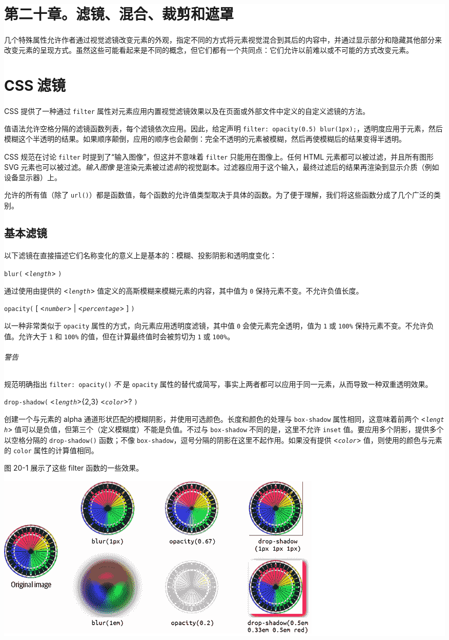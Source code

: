 # 第二十章。滤镜、混合、裁剪和遮罩

几个特殊属性允许作者通过视觉滤镜改变元素的外观，指定不同的方式将元素视觉混合到其后的内容中，并通过显示部分和隐藏其他部分来改变元素的呈现方式。虽然这些可能看起来是不同的概念，但它们都有一个共同点：它们允许以前难以或不可能的方式改变元素。

# CSS 滤镜

CSS 提供了一种通过 `filter` 属性对元素应用内置视觉滤镜效果以及在页面或外部文件中定义的自定义滤镜的方法。

值语法允许空格分隔的滤镜函数列表，每个滤镜依次应用。因此，给定声明 `filter: opacity(0.5) blur(1px);`，透明度应用于元素，然后模糊这个半透明的结果。如果顺序颠倒，应用的顺序也会颠倒：完全不透明的元素被模糊，然后再使模糊后的结果变得半透明。

CSS 规范在讨论 `filter` 时提到了“输入图像”，但这并不意味着 `filter` 只能用在图像上。任何 HTML 元素都可以被过滤，并且所有图形 SVG 元素也可以被过滤。*输入图像* 是渲染元素被过滤*前*的视觉副本。过滤器应用于这个输入，最终过滤后的结果再渲染到显示介质（例如设备显示器）上。

允许的所有值（除了 `url()`）都是函数值，每个函数的允许值类型取决于具体的函数。为了便于理解，我们将这些函数分成了几个广泛的类别。

## 基本滤镜

以下滤镜在直接描述它们名称变化的意义上是基本的：模糊、投影阴影和透明度变化：

`blur(` <*`length`*> `)`

通过使用由提供的 <*`length`*> 值定义的高斯模糊来模糊元素的内容，其中值为 `0` 保持元素不变。不允许负值长度。

`opacity(` [ <*`number`*> | <*`percentage`*> ] `)`

以一种非常类似于 `opacity` 属性的方式，向元素应用透明度滤镜，其中值 `0` 会使元素完全透明，值为 `1` 或 `100%` 保持元素不变。不允许负值。允许大于 `1` 和 `100%` 的值，但在计算最终值时会被剪切为 `1` 或 `100%`。

###### 警告

规范明确指出 `filter: opacity()` *不* 是 `opacity` 属性的替代或简写，事实上两者都可以应用于同一元素，从而导致一种双重透明效果。

`drop-shadow(` <*`length`*>{2,3} <*`color`*>? `)`

创建一个与元素的 alpha 通道形状匹配的模糊阴影，并使用可选颜色。长度和颜色的处理与 `box-shadow` 属性相同，这意味着前两个 <*`length`*> 值可以是负值，但第三个（定义模糊度）不能是负值。不过与 `box-shadow` 不同的是，这里不允许 `inset` 值。要应用多个阴影，提供多个以空格分隔的 `drop-shadow()` 函数；不像 `box-shadow`，逗号分隔的阴影在这里不起作用。如果没有提供 <*`color`*> 值，则使用的颜色与元素的 `color` 属性的计算值相同。

图 20-1 展示了这些 filter 函数的一些效果。

![css5 2001](img/css5_2001.png)
